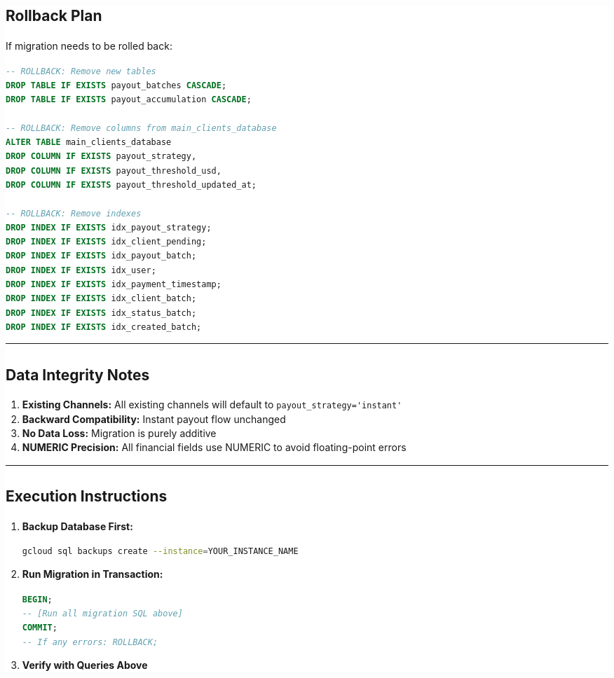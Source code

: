 
## Rollback Plan

If migration needs to be rolled back:

```sql
-- ROLLBACK: Remove new tables
DROP TABLE IF EXISTS payout_batches CASCADE;
DROP TABLE IF EXISTS payout_accumulation CASCADE;

-- ROLLBACK: Remove columns from main_clients_database
ALTER TABLE main_clients_database
DROP COLUMN IF EXISTS payout_strategy,
DROP COLUMN IF EXISTS payout_threshold_usd,
DROP COLUMN IF EXISTS payout_threshold_updated_at;

-- ROLLBACK: Remove indexes
DROP INDEX IF EXISTS idx_payout_strategy;
DROP INDEX IF EXISTS idx_client_pending;
DROP INDEX IF EXISTS idx_payout_batch;
DROP INDEX IF EXISTS idx_user;
DROP INDEX IF EXISTS idx_payment_timestamp;
DROP INDEX IF EXISTS idx_client_batch;
DROP INDEX IF EXISTS idx_status_batch;
DROP INDEX IF EXISTS idx_created_batch;
```

---

## Data Integrity Notes

1. **Existing Channels:** All existing channels will default to `payout_strategy='instant'`
2. **Backward Compatibility:** Instant payout flow unchanged
3. **No Data Loss:** Migration is purely additive
4. **NUMERIC Precision:** All financial fields use NUMERIC to avoid floating-point errors

---

## Execution Instructions

1. **Backup Database First:**
   ```bash
   gcloud sql backups create --instance=YOUR_INSTANCE_NAME
   ```

2. **Run Migration in Transaction:**
   ```sql
   BEGIN;
   -- [Run all migration SQL above]
   COMMIT;
   -- If any errors: ROLLBACK;
   ```

3. **Verify with Queries Above**
